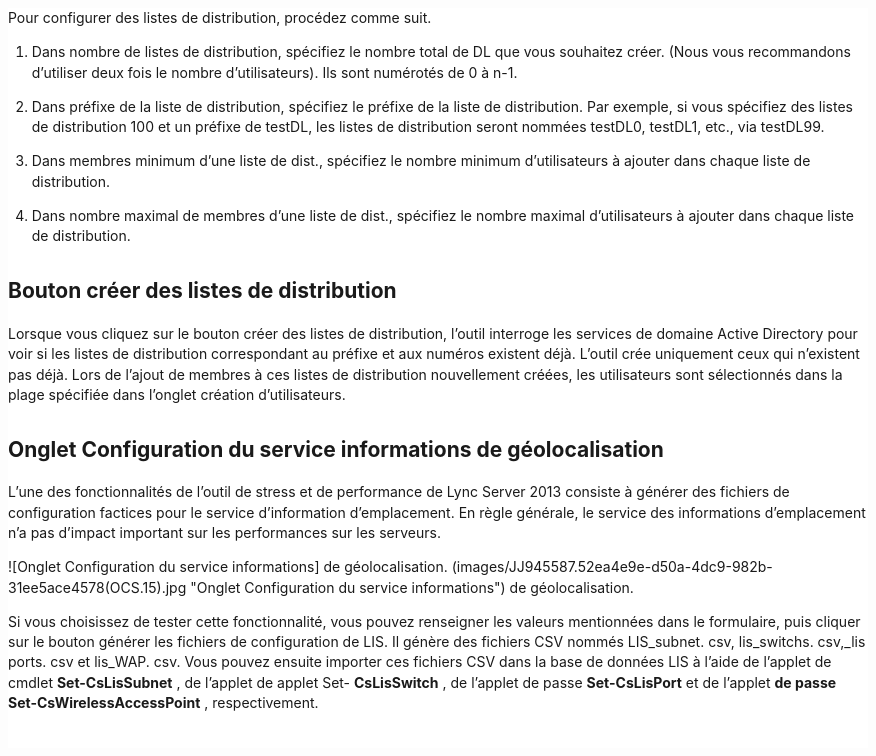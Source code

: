 Pour configurer des listes de distribution, procédez comme suit.

1.  Dans nombre de listes de distribution, spécifiez le nombre total de DL que vous souhaitez créer. (Nous vous recommandons d’utiliser deux fois le nombre d’utilisateurs). Ils sont numérotés de 0 à n-1.

2.  Dans préfixe de la liste de distribution, spécifiez le préfixe de la liste de distribution. Par exemple, si vous spécifiez des listes de distribution 100 et un préfixe de testDL, les listes de distribution seront nommées testDL0, testDL1, etc., via testDL99.

3.  Dans membres minimum d’une liste de dist., spécifiez le nombre minimum d’utilisateurs à ajouter dans chaque liste de distribution.

4.  Dans nombre maximal de membres d’une liste de dist., spécifiez le nombre maximal d’utilisateurs à ajouter dans chaque liste de distribution.

<div>

## <a name="create-distribution-lists-button"></a>Bouton créer des listes de distribution

Lorsque vous cliquez sur le bouton créer des listes de distribution, l’outil interroge les services de domaine Active Directory pour voir si les listes de distribution correspondant au préfixe et aux numéros existent déjà. L’outil crée uniquement ceux qui n’existent pas déjà. Lors de l’ajout de membres à ces listes de distribution nouvellement créées, les utilisateurs sont sélectionnés dans la plage spécifiée dans l’onglet création d’utilisateurs.

</div>

</div>

<div>

## <a name="location-info-service-config-tab"></a>Onglet Configuration du service informations de géolocalisation

L’une des fonctionnalités de l’outil de stress et de performance de Lync Server 2013 consiste à générer des fichiers de configuration factices pour le service d’information d’emplacement. En règle générale, le service des informations d’emplacement n’a pas d’impact important sur les performances sur les serveurs.

![Onglet Configuration du service informations] de géolocalisation. (images/JJ945587.52ea4e9e-d50a-4dc9-982b-31ee5ace4578(OCS.15).jpg "Onglet Configuration du service informations") de géolocalisation.

Si vous choisissez de tester cette fonctionnalité, vous pouvez renseigner les valeurs mentionnées dans le formulaire, puis cliquer sur le bouton générer les fichiers de configuration de LIS. Il génère des fichiers CSV nommés LIS\_subnet. csv, lis\_switchs. csv,\_lis ports. csv et lis\_WAP. csv. Vous pouvez ensuite importer ces fichiers CSV dans la base de données LIS à l’aide de l’applet de cmdlet **Set-CsLisSubnet** , de l’applet de applet Set- **CsLisSwitch** , de l’applet de passe **Set-CsLisPort** et de l’applet **de passe Set-CsWirelessAccessPoint** , respectivement.

</div>

</div>

<span> </span>

</div>

</div>

</div>

